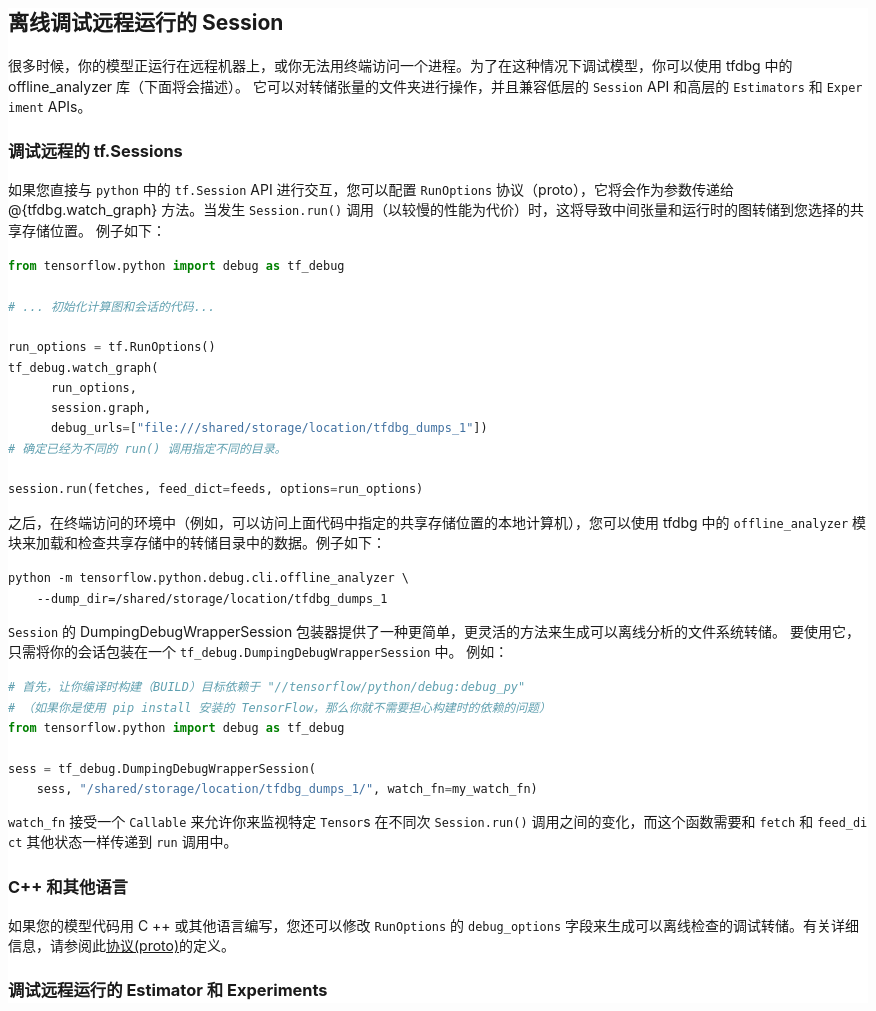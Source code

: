 ## 离线调试远程运行的 Session

很多时候，你的模型正运行在远程机器上，或你无法用终端访问一个进程。为了在这种情况下调试模型，你可以使用 tfdbg 中的 offline_analyzer 库（下面将会描述）。 它可以对转储张量的文件夹进行操作，并且兼容低层的 `Session` API 和高层的 `Estimators` 和 `Experiment` APIs。

### 调试远程的 tf.Sessions

如果您直接与 `python` 中的 `tf.Session` API 进行交互，您可以配置 `RunOptions` 协议（proto），它将会作为参数传递给 @{tfdbg.watch_graph} 方法。当发生 `Session.run()` 调用（以较慢的性能为代价）时，这将导致中间张量和运行时的图转储到您选择的共享存储位置。 例子如下：

```python
from tensorflow.python import debug as tf_debug

# ... 初始化计算图和会话的代码...

run_options = tf.RunOptions()
tf_debug.watch_graph(
      run_options,
      session.graph,
      debug_urls=["file:///shared/storage/location/tfdbg_dumps_1"])
# 确定已经为不同的 run() 调用指定不同的目录。

session.run(fetches, feed_dict=feeds, options=run_options)
```

之后，在终端访问的环境中（例如，可以访问上面代码中指定的共享存储位置的本地计算机），您可以使用 tfdbg 中的 `offline_analyzer` 模块来加载和检查共享存储中的转储目录中的数据。例子如下：

```none
python -m tensorflow.python.debug.cli.offline_analyzer \
    --dump_dir=/shared/storage/location/tfdbg_dumps_1
```

`Session` 的 DumpingDebugWrapperSession 包装器提供了一种更简单，更灵活的方法来生成可以离线分析的文件系统转储。 要使用它，只需将你的会话包装在一个 `tf_debug.DumpingDebugWrapperSession` 中。 例如：

```python
# 首先，让你编译时构建（BUILD）目标依赖于 "//tensorflow/python/debug:debug_py"
# （如果你是使用 pip install 安装的 TensorFlow，那么你就不需要担心构建时的依赖的问题）
from tensorflow.python import debug as tf_debug

sess = tf_debug.DumpingDebugWrapperSession(
    sess, "/shared/storage/location/tfdbg_dumps_1/", watch_fn=my_watch_fn)
```

`watch_fn` 接受一个 `Callable` 来允许你来监视特定 `Tensor`s 在不同次 `Session.run()` 调用之间的变化，而这个函数需要和 `fetch` 和 `feed_dict` 其他状态一样传递到 `run` 调用中。

### C++ 和其他语言

如果您的模型代码用 C ++ 或其他语言编写，您还可以修改 `RunOptions` 的 `debug_options` 字段来生成可以离线检查的调试转储。有关详细信息，请参阅此[协议(proto)](https://www.tensorflow.org/code/tensorflow/core/protobuf/debug.proto)的定义。

### 调试远程运行的 Estimator 和 Experiments
